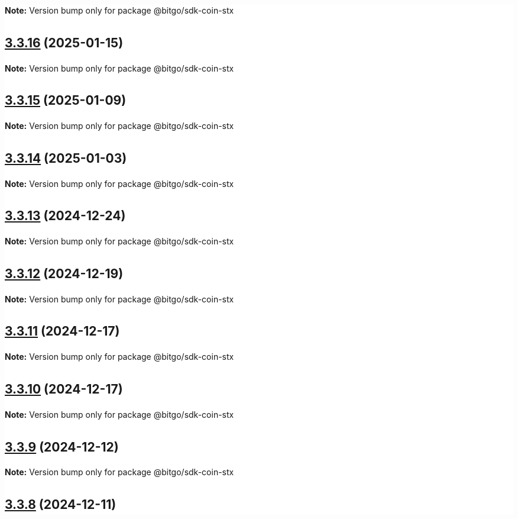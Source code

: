 **Note:** Version bump only for package @bitgo/sdk-coin-stx

## [3.3.16](https://github.com/BitGo/BitGoJS/compare/@bitgo/sdk-coin-stx@3.3.15...@bitgo/sdk-coin-stx@3.3.16) (2025-01-15)

**Note:** Version bump only for package @bitgo/sdk-coin-stx

## [3.3.15](https://github.com/BitGo/BitGoJS/compare/@bitgo/sdk-coin-stx@3.3.14...@bitgo/sdk-coin-stx@3.3.15) (2025-01-09)

**Note:** Version bump only for package @bitgo/sdk-coin-stx

## [3.3.14](https://github.com/BitGo/BitGoJS/compare/@bitgo/sdk-coin-stx@3.3.13...@bitgo/sdk-coin-stx@3.3.14) (2025-01-03)

**Note:** Version bump only for package @bitgo/sdk-coin-stx

## [3.3.13](https://github.com/BitGo/BitGoJS/compare/@bitgo/sdk-coin-stx@3.3.12...@bitgo/sdk-coin-stx@3.3.13) (2024-12-24)

**Note:** Version bump only for package @bitgo/sdk-coin-stx

## [3.3.12](https://github.com/BitGo/BitGoJS/compare/@bitgo/sdk-coin-stx@3.3.11...@bitgo/sdk-coin-stx@3.3.12) (2024-12-19)

**Note:** Version bump only for package @bitgo/sdk-coin-stx

## [3.3.11](https://github.com/BitGo/BitGoJS/compare/@bitgo/sdk-coin-stx@3.3.9...@bitgo/sdk-coin-stx@3.3.11) (2024-12-17)

**Note:** Version bump only for package @bitgo/sdk-coin-stx

## [3.3.10](https://github.com/BitGo/BitGoJS/compare/@bitgo/sdk-coin-stx@3.3.9...@bitgo/sdk-coin-stx@3.3.10) (2024-12-17)

**Note:** Version bump only for package @bitgo/sdk-coin-stx

## [3.3.9](https://github.com/BitGo/BitGoJS/compare/@bitgo/sdk-coin-stx@3.3.8...@bitgo/sdk-coin-stx@3.3.9) (2024-12-12)

**Note:** Version bump only for package @bitgo/sdk-coin-stx

## [3.3.8](https://github.com/BitGo/BitGoJS/compare/@bitgo/sdk-coin-stx@3.3.7...@bitgo/sdk-coin-stx@3.3.8) (2024-12-11)
